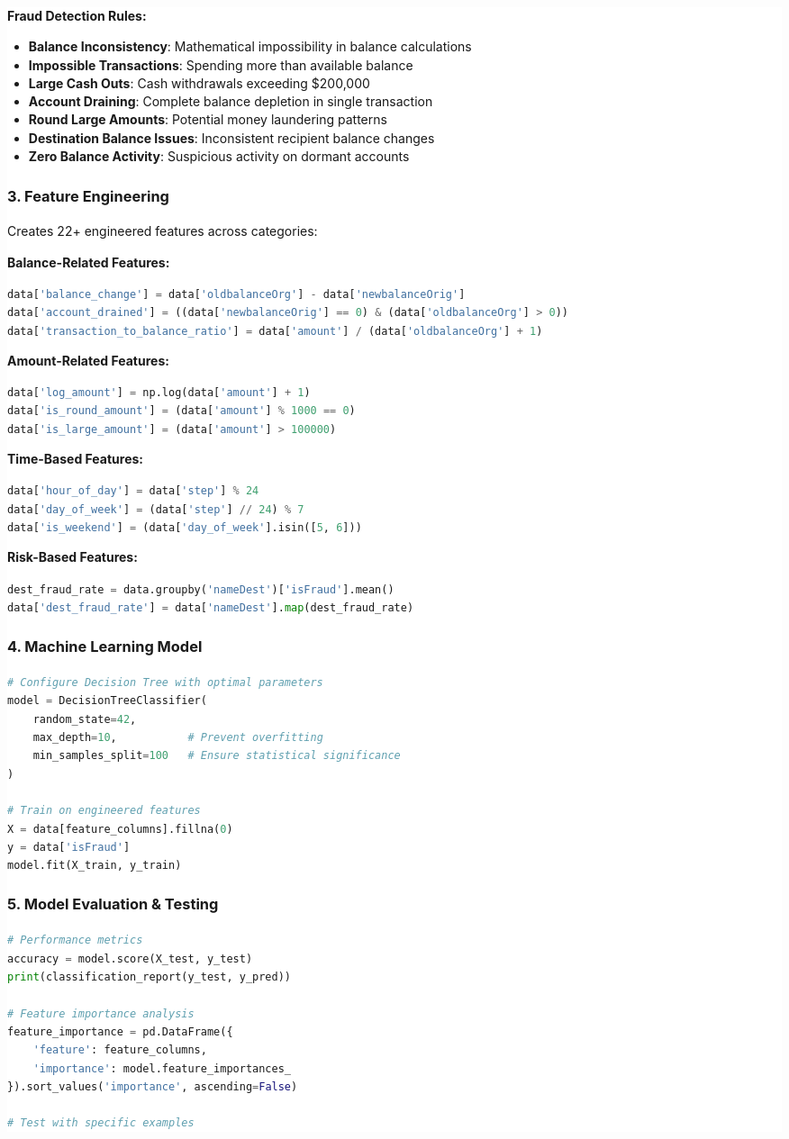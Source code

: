 **Fraud Detection Rules:**
- **Balance Inconsistency**: Mathematical impossibility in balance calculations
- **Impossible Transactions**: Spending more than available balance
- **Large Cash Outs**: Cash withdrawals exceeding $200,000
- **Account Draining**: Complete balance depletion in single transaction
- **Round Large Amounts**: Potential money laundering patterns
- **Destination Balance Issues**: Inconsistent recipient balance changes
- **Zero Balance Activity**: Suspicious activity on dormant accounts

### 3. **Feature Engineering**
Creates 22+ engineered features across categories:

**Balance-Related Features:**
```python
data['balance_change'] = data['oldbalanceOrg'] - data['newbalanceOrig']
data['account_drained'] = ((data['newbalanceOrig'] == 0) & (data['oldbalanceOrg'] > 0))
data['transaction_to_balance_ratio'] = data['amount'] / (data['oldbalanceOrg'] + 1)
```

**Amount-Related Features:**
```python
data['log_amount'] = np.log(data['amount'] + 1)
data['is_round_amount'] = (data['amount'] % 1000 == 0)
data['is_large_amount'] = (data['amount'] > 100000)
```

**Time-Based Features:**
```python
data['hour_of_day'] = data['step'] % 24
data['day_of_week'] = (data['step'] // 24) % 7
data['is_weekend'] = (data['day_of_week'].isin([5, 6]))
```

**Risk-Based Features:**
```python
dest_fraud_rate = data.groupby('nameDest')['isFraud'].mean()
data['dest_fraud_rate'] = data['nameDest'].map(dest_fraud_rate)
```

### 4. **Machine Learning Model**
```python
# Configure Decision Tree with optimal parameters
model = DecisionTreeClassifier(
    random_state=42, 
    max_depth=10,           # Prevent overfitting
    min_samples_split=100   # Ensure statistical significance
)

# Train on engineered features
X = data[feature_columns].fillna(0)
y = data['isFraud']
model.fit(X_train, y_train)
```

### 5. **Model Evaluation & Testing**
```python
# Performance metrics
accuracy = model.score(X_test, y_test)
print(classification_report(y_test, y_pred))

# Feature importance analysis
feature_importance = pd.DataFrame({
    'feature': feature_columns,
    'importance': model.feature_importances_
}).sort_values('importance', ascending=False)

# Test with specific examples
```